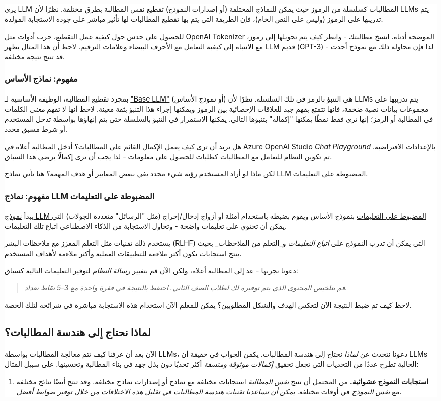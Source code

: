 يرى LLM المطالبات كسلسلة من الرموز حيث يمكن للنماذج المختلفة (أو إصدارات النموذج) تقطيع نفس المطالبة بطرق مختلفة. نظرًا لأن LLMs يتم تدريبها على الرموز (وليس على النص الخام)، فإن الطريقة التي يتم بها تقطيع المطالبات لها تأثير مباشر على جودة الاستجابة المولدة.

للحصول على حدس حول كيفية عمل التقطيع، جرب أدوات مثل [OpenAI Tokenizer](https://platform.openai.com/tokenizer?WT.mc_id=academic-105485-koreyst) الموضحة أدناه. انسخ مطالبتك - وانظر كيف يتم تحويلها إلى رموز، مع الانتباه إلى كيفية التعامل مع الأحرف البيضاء وعلامات الترقيم. لاحظ أن هذا المثال يظهر LLM قديم (GPT-3) - لذا فإن محاولة ذلك مع نموذج أحدث قد تنتج نتيجة مختلفة.

### مفهوم: نماذج الأساس

بمجرد تقطيع المطالبة، الوظيفة الأساسية لـ ["Base LLM"](https://blog.gopenai.com/an-introduction-to-base-and-instruction-tuned-large-language-models-8de102c785a6?WT.mc_id=academic-105485-koreyst) (أو نموذج الأساس) هي التنبؤ بالرمز في تلك السلسلة. نظرًا لأن LLMs يتم تدريبها على مجموعات بيانات نصية ضخمة، فإنها تتمتع بفهم جيد للعلاقات الإحصائية بين الرموز ويمكنها إجراء هذا التنبؤ بثقة معينة. لاحظ أنها لا تفهم _معنى_ الكلمات في المطالبة أو الرمز؛ إنها ترى فقط نمطًا يمكنها "إكماله" بتنبؤها التالي. يمكنها الاستمرار في التنبؤ بالسلسلة حتى يتم إنهاؤها بواسطة تدخل المستخدم أو شرط مسبق محدد.

هل تريد أن ترى كيف يعمل الإكمال القائم على المطالبات؟ أدخل المطالبة أعلاه في Azure OpenAI Studio [_Chat Playground_](https://oai.azure.com/playground?WT.mc_id=academic-105485-koreyst) بالإعدادات الافتراضية. تم تكوين النظام للتعامل مع المطالبات كطلبات للحصول على معلومات - لذا يجب أن ترى إكمالًا يرضي هذا السياق.

لكن ماذا لو أراد المستخدم رؤية شيء محدد يفي ببعض المعايير أو هدف المهمة؟ هنا تأتي نماذج LLM المضبوطة على التعليمات.

### مفهوم: نماذج LLM المضبوطة على التعليمات

يبدأ [نموذج LLM المضبوط على التعليمات](https://blog.gopenai.com/an-introduction-to-base-and-instruction-tuned-large-language-models-8de102c785a6?WT.mc_id=academic-105485-koreyst) بنموذج الأساس ويقوم بضبطه باستخدام أمثلة أو أزواج إدخال/إخراج (مثل "الرسائل" متعددة الجولات) التي يمكن أن تحتوي على تعليمات واضحة - وتحاول الاستجابة من الذكاء الاصطناعي اتباع تلك التعليمات.

يستخدم ذلك تقنيات مثل التعلم المعزز مع ملاحظات البشر (RLHF) التي يمكن أن تدرب النموذج على _اتباع التعليمات_ و_التعلم من الملاحظات_ بحيث ينتج استجابات تكون أكثر ملاءمة للتطبيقات العملية وأكثر ملاءمة لأهداف المستخدم.

دعونا نجربها - عد إلى المطالبة أعلاه، ولكن الآن قم بتغيير _رسالة النظام_ لتوفير التعليمات التالية كسياق:

> _قم بتلخيص المحتوى الذي يتم توفيره لك لطلاب الصف الثاني. احتفظ بالنتيجة في فقرة واحدة مع 3-5 نقاط تعداد._

لاحظ كيف تم ضبط النتيجة الآن لتعكس الهدف والشكل المطلوبين؟ يمكن للمعلم الآن استخدام هذه الاستجابة مباشرة في شرائحه لتلك الحصة.

## لماذا نحتاج إلى هندسة المطالبات؟

الآن بعد أن عرفنا كيف تتم معالجة المطالبات بواسطة LLMs، دعونا نتحدث عن _لماذا_ نحتاج إلى هندسة المطالبات. يكمن الجواب في حقيقة أن LLMs الحالية تطرح عددًا من التحديات التي تجعل تحقيق _إكمالات موثوقة ومتسقة_ أكثر تحديًا دون بذل جهد في بناء المطالبة وتحسينها. على سبيل المثال:

1. **استجابات النموذج عشوائية.** من المحتمل أن تنتج _نفس المطالبة_ استجابات مختلفة مع نماذج أو إصدارات نماذج مختلفة. وقد تنتج أيضًا نتائج مختلفة مع _نفس النموذج_ في أوقات مختلفة. _يمكن أن تساعدنا تقنيات هندسة المطالبات في تقليل هذه الاختلافات من خلال توفير ضوابط أفضل_.
